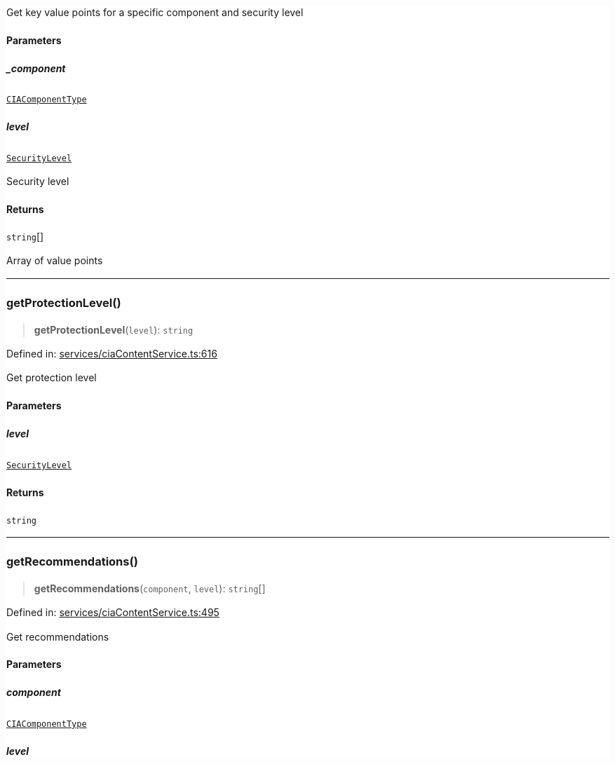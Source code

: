 Get key value points for a specific component and security level

#### Parameters

##### \_component

[`CIAComponentType`](../../../types/type-aliases/CIAComponentType.md)

##### level

[`SecurityLevel`](../../../types/cia/type-aliases/SecurityLevel.md)

Security level

#### Returns

`string`[]

Array of value points

***

### getProtectionLevel()

> **getProtectionLevel**(`level`): `string`

Defined in: [services/ciaContentService.ts:616](https://github.com/Hack23/cia-compliance-manager/blob/5eebba14bef5523072dd8c486c1cd0c7c18766fc/src/services/ciaContentService.ts#L616)

Get protection level

#### Parameters

##### level

[`SecurityLevel`](../../../types/cia/type-aliases/SecurityLevel.md)

#### Returns

`string`

***

### getRecommendations()

> **getRecommendations**(`component`, `level`): `string`[]

Defined in: [services/ciaContentService.ts:495](https://github.com/Hack23/cia-compliance-manager/blob/5eebba14bef5523072dd8c486c1cd0c7c18766fc/src/services/ciaContentService.ts#L495)

Get recommendations

#### Parameters

##### component

[`CIAComponentType`](../../../types/type-aliases/CIAComponentType.md)

##### level
